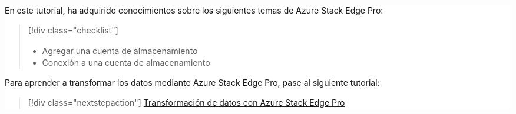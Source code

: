 En este tutorial, ha adquirido conocimientos sobre los siguientes temas de Azure Stack Edge Pro:

> [!div class="checklist"]
> * Agregar una cuenta de almacenamiento
> * Conexión a una cuenta de almacenamiento

Para aprender a transformar los datos mediante Azure Stack Edge Pro, pase al siguiente tutorial:

> [!div class="nextstepaction"]
> [Transformación de datos con Azure Stack Edge Pro](./azure-stack-edge-j-series-deploy-configure-compute.md)
